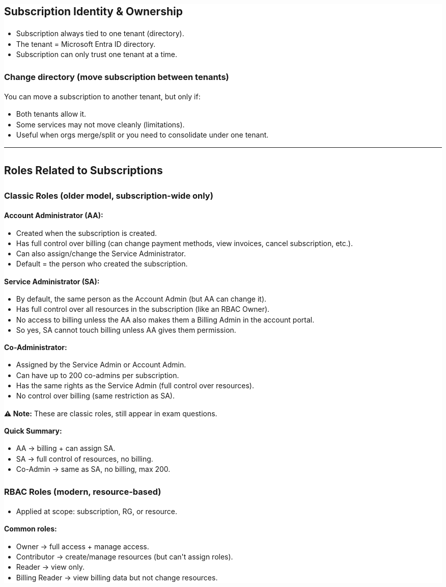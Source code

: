 
## Subscription Identity & Ownership

- Subscription always tied to one tenant (directory).
- The tenant = Microsoft Entra ID directory.
- Subscription can only trust one tenant at a time.

### Change directory (move subscription between tenants)

You can move a subscription to another tenant, but only if:
- Both tenants allow it.
- Some services may not move cleanly (limitations).
- Useful when orgs merge/split or you need to consolidate under one tenant.

---

## Roles Related to Subscriptions

### Classic Roles (older model, subscription-wide only)

**Account Administrator (AA):**
- Created when the subscription is created.
- Has full control over billing (can change payment methods, view invoices, cancel subscription, etc.).
- Can also assign/change the Service Administrator.
- Default = the person who created the subscription.

**Service Administrator (SA):**
- By default, the same person as the Account Admin (but AA can change it).
- Has full control over all resources in the subscription (like an RBAC Owner).
- No access to billing unless the AA also makes them a Billing Admin in the account portal.
- So yes, SA cannot touch billing unless AA gives them permission.

**Co-Administrator:**
- Assigned by the Service Admin or Account Admin.
- Can have up to 200 co-admins per subscription.
- Has the same rights as the Service Admin (full control over resources).
- No control over billing (same restriction as SA).

**⚠️ Note:** These are classic roles, still appear in exam questions.

**Quick Summary:**
- AA → billing + can assign SA.
- SA → full control of resources, no billing.
- Co-Admin → same as SA, no billing, max 200.

### RBAC Roles (modern, resource-based)

- Applied at scope: subscription, RG, or resource.

**Common roles:**
- Owner → full access + manage access.
- Contributor → create/manage resources (but can't assign roles).
- Reader → view only.
- Billing Reader → view billing data but not change resources.
